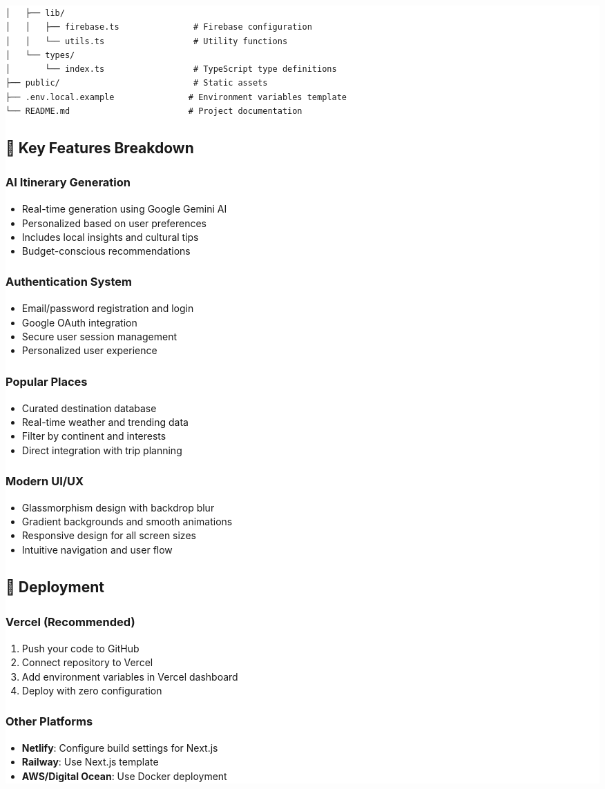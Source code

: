 ```
│   ├── lib/
│   │   ├── firebase.ts               # Firebase configuration
│   │   └── utils.ts                  # Utility functions
│   └── types/
│       └── index.ts                  # TypeScript type definitions
├── public/                           # Static assets
├── .env.local.example               # Environment variables template
└── README.md                        # Project documentation
```

## 🎯 Key Features Breakdown

### **AI Itinerary Generation**
- Real-time generation using Google Gemini AI
- Personalized based on user preferences
- Includes local insights and cultural tips
- Budget-conscious recommendations

### **Authentication System**
- Email/password registration and login
- Google OAuth integration
- Secure user session management
- Personalized user experience

### **Popular Places**
- Curated destination database
- Real-time weather and trending data
- Filter by continent and interests
- Direct integration with trip planning

### **Modern UI/UX**
- Glassmorphism design with backdrop blur
- Gradient backgrounds and smooth animations
- Responsive design for all screen sizes
- Intuitive navigation and user flow

## 🚀 Deployment

### **Vercel (Recommended)**
1. Push your code to GitHub
2. Connect repository to Vercel
3. Add environment variables in Vercel dashboard
4. Deploy with zero configuration

### **Other Platforms**
- **Netlify**: Configure build settings for Next.js
- **Railway**: Use Next.js template
- **AWS/Digital Ocean**: Use Docker deployment
